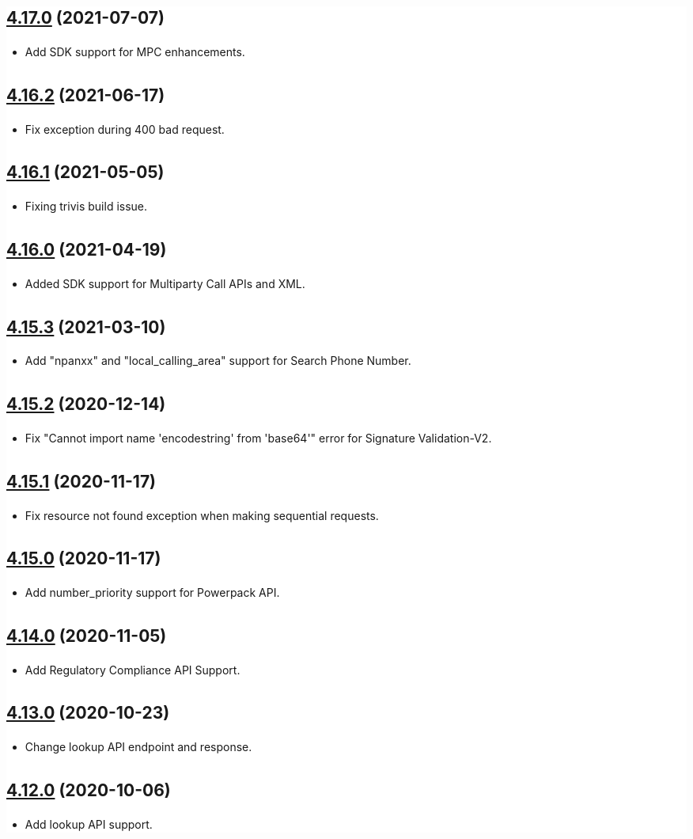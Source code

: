 ## [4.17.0](https://github.com/plivo/plivo-python/tree/v4.17.0) (2021-07-07)
- Add SDK support for MPC enhancements.

## [4.16.2](https://github.com/plivo/plivo-python/tree/v4.16.2) (2021-06-17)
- Fix exception during 400 bad request.

## [4.16.1](https://github.com/plivo/plivo-python/tree/v4.16.1) (2021-05-05)
- Fixing trivis build issue.

## [4.16.0](https://github.com/plivo/plivo-python/tree/v4.16.0) (2021-04-19)
- Added SDK support for Multiparty Call APIs and XML.

## [4.15.3](https://github.com/plivo/plivo-python/tree/v4.15.2) (2021-03-10)
- Add "npanxx" and "local_calling_area" support for Search Phone Number.

## [4.15.2](https://github.com/plivo/plivo-python/tree/v4.15.2) (2020-12-14)
- Fix "Cannot import name 'encodestring' from 'base64'" error for Signature Validation-V2.

## [4.15.1](https://github.com/plivo/plivo-python/tree/v4.15.1) (2020-11-17)
- Fix resource not found exception when making sequential requests.

## [4.15.0](https://github.com/plivo/plivo-python/tree/v4.15.0) (2020-11-17)
- Add number_priority support for Powerpack API.

## [4.14.0](https://github.com/plivo/plivo-python/tree/v4.14.0) (2020-11-05)
- Add Regulatory Compliance API Support.

## [4.13.0](https://github.com/plivo/plivo-python/tree/v4.13.0) (2020-10-23)
- Change lookup API endpoint and response.

## [4.12.0](https://github.com/plivo/plivo-python/tree/v4.12.0) (2020-10-06)
- Add lookup API support.
